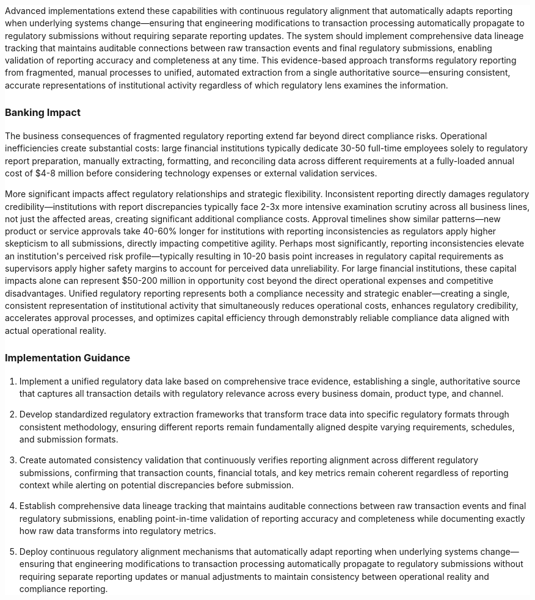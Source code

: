 Advanced implementations extend these capabilities with continuous regulatory alignment that automatically adapts reporting when underlying systems change—ensuring that engineering modifications to transaction processing automatically propagate to regulatory submissions without requiring separate reporting updates. The system should implement comprehensive data lineage tracking that maintains auditable connections between raw transaction events and final regulatory submissions, enabling validation of reporting accuracy and completeness at any time. This evidence-based approach transforms regulatory reporting from fragmented, manual processes to unified, automated extraction from a single authoritative source—ensuring consistent, accurate representations of institutional activity regardless of which regulatory lens examines the information.

### Banking Impact

The business consequences of fragmented regulatory reporting extend far beyond direct compliance risks. Operational inefficiencies create substantial costs: large financial institutions typically dedicate 30-50 full-time employees solely to regulatory report preparation, manually extracting, formatting, and reconciling data across different requirements at a fully-loaded annual cost of $4-8 million before considering technology expenses or external validation services.

More significant impacts affect regulatory relationships and strategic flexibility. Inconsistent reporting directly damages regulatory credibility—institutions with report discrepancies typically face 2-3x more intensive examination scrutiny across all business lines, not just the affected areas, creating significant additional compliance costs. Approval timelines show similar patterns—new product or service approvals take 40-60% longer for institutions with reporting inconsistencies as regulators apply higher skepticism to all submissions, directly impacting competitive agility. Perhaps most significantly, reporting inconsistencies elevate an institution's perceived risk profile—typically resulting in 10-20 basis point increases in regulatory capital requirements as supervisors apply higher safety margins to account for perceived data unreliability. For large financial institutions, these capital impacts alone can represent $50-200 million in opportunity cost beyond the direct operational expenses and competitive disadvantages. Unified regulatory reporting represents both a compliance necessity and strategic enabler—creating a single, consistent representation of institutional activity that simultaneously reduces operational costs, enhances regulatory credibility, accelerates approval processes, and optimizes capital efficiency through demonstrably reliable compliance data aligned with actual operational reality.

### Implementation Guidance

1. Implement a unified regulatory data lake based on comprehensive trace evidence, establishing a single, authoritative source that captures all transaction details with regulatory relevance across every business domain, product type, and channel.

2. Develop standardized regulatory extraction frameworks that transform trace data into specific regulatory formats through consistent methodology, ensuring different reports remain fundamentally aligned despite varying requirements, schedules, and submission formats.

3. Create automated consistency validation that continuously verifies reporting alignment across different regulatory submissions, confirming that transaction counts, financial totals, and key metrics remain coherent regardless of reporting context while alerting on potential discrepancies before submission.

4. Establish comprehensive data lineage tracking that maintains auditable connections between raw transaction events and final regulatory submissions, enabling point-in-time validation of reporting accuracy and completeness while documenting exactly how raw data transforms into regulatory metrics.

5. Deploy continuous regulatory alignment mechanisms that automatically adapt reporting when underlying systems change—ensuring that engineering modifications to transaction processing automatically propagate to regulatory submissions without requiring separate reporting updates or manual adjustments to maintain consistency between operational reality and compliance reporting.
